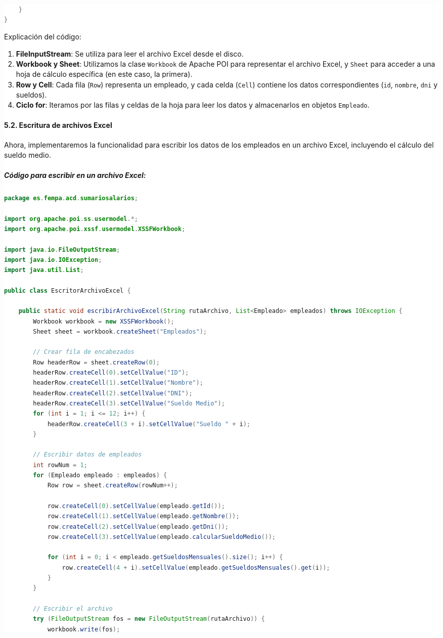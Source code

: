 ```java
    }
}
```

Explicación del código:
1. **FileInputStream**: Se utiliza para leer el archivo Excel desde el disco.
2. **Workbook y Sheet**: Utilizamos la clase `Workbook` de Apache POI para representar el archivo Excel, y `Sheet` para acceder a una hoja de cálculo específica (en este caso, la primera).
3. **Row y Cell**: Cada fila (`Row`) representa un empleado, y cada celda (`Cell`) contiene los datos correspondientes (`id`, `nombre`, `dni` y sueldos).
4. **Ciclo for**: Iteramos por las filas y celdas de la hoja para leer los datos y almacenarlos en objetos `Empleado`.

#### 5.2. Escritura de archivos Excel

Ahora, implementaremos la funcionalidad para escribir los datos de los empleados en un archivo Excel, incluyendo el cálculo del sueldo medio.

##### Código para escribir en un archivo Excel:

```java
package es.fempa.acd.sumariosalarios;

import org.apache.poi.ss.usermodel.*;
import org.apache.poi.xssf.usermodel.XSSFWorkbook;

import java.io.FileOutputStream;
import java.io.IOException;
import java.util.List;

public class EscritorArchivoExcel {

    public static void escribirArchivoExcel(String rutaArchivo, List<Empleado> empleados) throws IOException {
        Workbook workbook = new XSSFWorkbook();
        Sheet sheet = workbook.createSheet("Empleados");

        // Crear fila de encabezados
        Row headerRow = sheet.createRow(0);
        headerRow.createCell(0).setCellValue("ID");
        headerRow.createCell(1).setCellValue("Nombre");
        headerRow.createCell(2).setCellValue("DNI");
        headerRow.createCell(3).setCellValue("Sueldo Medio");
        for (int i = 1; i <= 12; i++) {
            headerRow.createCell(3 + i).setCellValue("Sueldo " + i);
        }

        // Escribir datos de empleados
        int rowNum = 1;
        for (Empleado empleado : empleados) {
            Row row = sheet.createRow(rowNum++);
            
            row.createCell(0).setCellValue(empleado.getId());
            row.createCell(1).setCellValue(empleado.getNombre());
            row.createCell(2).setCellValue(empleado.getDni());
            row.createCell(3).setCellValue(empleado.calcularSueldoMedio());
            
            for (int i = 0; i < empleado.getSueldosMensuales().size(); i++) {
                row.createCell(4 + i).setCellValue(empleado.getSueldosMensuales().get(i));
            }
        }

        // Escribir el archivo
        try (FileOutputStream fos = new FileOutputStream(rutaArchivo)) {
            workbook.write(fos);
```